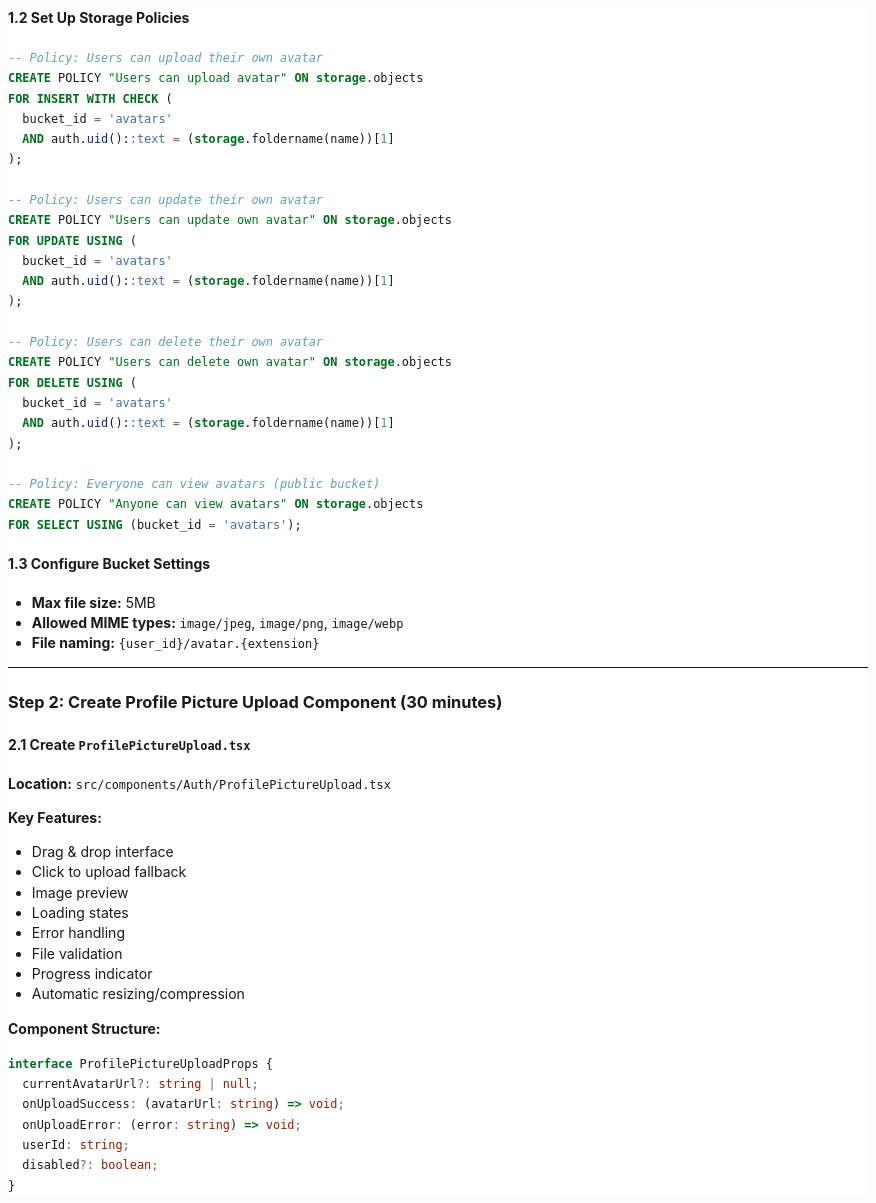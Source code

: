 #### **1.2 Set Up Storage Policies**
```sql
-- Policy: Users can upload their own avatar
CREATE POLICY "Users can upload avatar" ON storage.objects
FOR INSERT WITH CHECK (
  bucket_id = 'avatars' 
  AND auth.uid()::text = (storage.foldername(name))[1]
);

-- Policy: Users can update their own avatar  
CREATE POLICY "Users can update own avatar" ON storage.objects
FOR UPDATE USING (
  bucket_id = 'avatars' 
  AND auth.uid()::text = (storage.foldername(name))[1]
);

-- Policy: Users can delete their own avatar
CREATE POLICY "Users can delete own avatar" ON storage.objects  
FOR DELETE USING (
  bucket_id = 'avatars'
  AND auth.uid()::text = (storage.foldername(name))[1]
);

-- Policy: Everyone can view avatars (public bucket)
CREATE POLICY "Anyone can view avatars" ON storage.objects
FOR SELECT USING (bucket_id = 'avatars');
```

#### **1.3 Configure Bucket Settings**
- **Max file size:** 5MB
- **Allowed MIME types:** `image/jpeg`, `image/png`, `image/webp`
- **File naming:** `{user_id}/avatar.{extension}`

---

### **Step 2: Create Profile Picture Upload Component (30 minutes)**

#### **2.1 Create `ProfilePictureUpload.tsx`**

**Location:** `src/components/Auth/ProfilePictureUpload.tsx`

**Key Features:**
- Drag & drop interface
- Click to upload fallback
- Image preview
- Loading states
- Error handling
- File validation
- Progress indicator
- Automatic resizing/compression

**Component Structure:**
```typescript
interface ProfilePictureUploadProps {
  currentAvatarUrl?: string | null;
  onUploadSuccess: (avatarUrl: string) => void;
  onUploadError: (error: string) => void;
  userId: string;
  disabled?: boolean;
}
```
